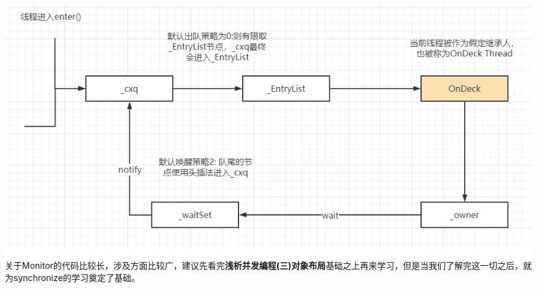 <img src="../resource/pictures/concurrent/thread_flow.png" style="zoom:100%;" />

关于Monitor的代码比较长，涉及方面比较广，建议先看完**浅析并发编程(三)对象布局**基础之上再来学习，但是当我们了解完这一切之后，就为synchronize的学习奠定了基础。